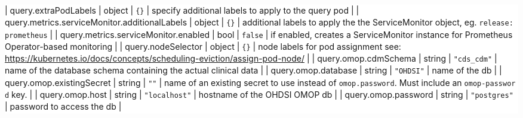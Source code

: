| query.extraPodLabels                                       | object | `{}`                                                                                                                                 | specify additional labels to apply to the query pod                                                                                                                                                                                                                                                                                                                                                                                                                |
| query.metrics.serviceMonitor.additionalLabels              | object | `{}`                                                                                                                                 | additional labels to apply the the ServiceMonitor object, eg. `release: prometheus`                                                                                                                                                                                                                                                                                                                                                                                |
| query.metrics.serviceMonitor.enabled                       | bool   | `false`                                                                                                                              | if enabled, creates a ServiceMonitor instance for Prometheus Operator-based monitoring                                                                                                                                                                                                                                                                                                                                                                             |
| query.nodeSelector                                         | object | `{}`                                                                                                                                 | node labels for pod assignment see: <https://kubernetes.io/docs/concepts/scheduling-eviction/assign-pod-node/>                                                                                                                                                                                                                                                                                                                                                     |
| query.omop.cdmSchema                                       | string | `"cds_cdm"`                                                                                                                          | name of the database schema containing the actual clinical data                                                                                                                                                                                                                                                                                                                                                                                                    |
| query.omop.database                                        | string | `"OHDSI"`                                                                                                                            | name of the db                                                                                                                                                                                                                                                                                                                                                                                                                                                     |
| query.omop.existingSecret                                  | string | `""`                                                                                                                                 | name of an existing secret to use instead of `omop.password`. Must include an `omop-password` key.                                                                                                                                                                                                                                                                                                                                                                 |
| query.omop.host                                            | string | `"localhost"`                                                                                                                        | hostname of the OHDSI OMOP db                                                                                                                                                                                                                                                                                                                                                                                                                                      |
| query.omop.password                                        | string | `"postgres"`                                                                                                                         | password to access the db                                                                                                                                                                                                                                                                                                                                                                                                                                          |
